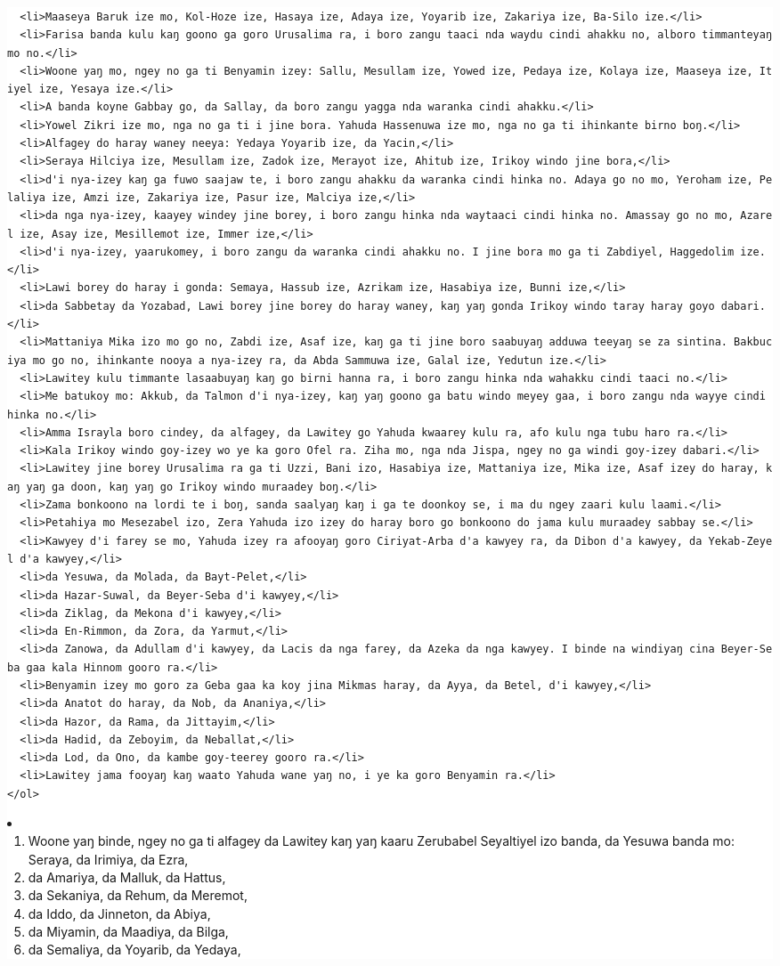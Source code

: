       <li>Maaseya Baruk ize mo, Kol-Hoze ize, Hasaya ize, Adaya ize, Yoyarib ize, Zakariya ize, Ba-Silo ize.</li>
      <li>Farisa banda kulu kaŋ goono ga goro Urusalima ra, i boro zangu taaci nda waydu cindi ahakku no, alboro timmanteyaŋ mo no.</li>
      <li>Woone yaŋ mo, ngey no ga ti Benyamin izey: Sallu, Mesullam ize, Yowed ize, Pedaya ize, Kolaya ize, Maaseya ize, Itiyel ize, Yesaya ize.</li>
      <li>A banda koyne Gabbay go, da Sallay, da boro zangu yagga nda waranka cindi ahakku.</li>
      <li>Yowel Zikri ize mo, nga no ga ti i jine bora. Yahuda Hassenuwa ize mo, nga no ga ti ihinkante birno boŋ.</li>
      <li>Alfagey do haray waney neeya: Yedaya Yoyarib ize, da Yacin,</li>
      <li>Seraya Hilciya ize, Mesullam ize, Zadok ize, Merayot ize, Ahitub ize, Irikoy windo jine bora,</li>
      <li>d'i nya-izey kaŋ ga fuwo saajaw te, i boro zangu ahakku da waranka cindi hinka no. Adaya go no mo, Yeroham ize, Pelaliya ize, Amzi ize, Zakariya ize, Pasur ize, Malciya ize,</li>
      <li>da nga nya-izey, kaayey windey jine borey, i boro zangu hinka nda waytaaci cindi hinka no. Amassay go no mo, Azarel ize, Asay ize, Mesillemot ize, Immer ize,</li>
      <li>d'i nya-izey, yaarukomey, i boro zangu da waranka cindi ahakku no. I jine bora mo ga ti Zabdiyel, Haggedolim ize.</li>
      <li>Lawi borey do haray i gonda: Semaya, Hassub ize, Azrikam ize, Hasabiya ize, Bunni ize,</li>
      <li>da Sabbetay da Yozabad, Lawi borey jine borey do haray waney, kaŋ yaŋ gonda Irikoy windo taray haray goyo dabari.</li>
      <li>Mattaniya Mika izo mo go no, Zabdi ize, Asaf ize, kaŋ ga ti jine boro saabuyaŋ adduwa teeyaŋ se za sintina. Bakbuciya mo go no, ihinkante nooya a nya-izey ra, da Abda Sammuwa ize, Galal ize, Yedutun ize.</li>
      <li>Lawitey kulu timmante lasaabuyaŋ kaŋ go birni hanna ra, i boro zangu hinka nda wahakku cindi taaci no.</li>
      <li>Me batukoy mo: Akkub, da Talmon d'i nya-izey, kaŋ yaŋ goono ga batu windo meyey gaa, i boro zangu nda wayye cindi hinka no.</li>
      <li>Amma Israyla boro cindey, da alfagey, da Lawitey go Yahuda kwaarey kulu ra, afo kulu nga tubu haro ra.</li>
      <li>Kala Irikoy windo goy-izey wo ye ka goro Ofel ra. Ziha mo, nga nda Jispa, ngey no ga windi goy-izey dabari.</li>
      <li>Lawitey jine borey Urusalima ra ga ti Uzzi, Bani izo, Hasabiya ize, Mattaniya ize, Mika ize, Asaf izey do haray, kaŋ yaŋ ga doon, kaŋ yaŋ go Irikoy windo muraadey boŋ.</li>
      <li>Zama bonkoono na lordi te i boŋ, sanda saalyaŋ kaŋ i ga te doonkoy se, i ma du ngey zaari kulu laami.</li>
      <li>Petahiya mo Mesezabel izo, Zera Yahuda izo izey do haray boro go bonkoono do jama kulu muraadey sabbay se.</li>
      <li>Kawyey d'i farey se mo, Yahuda izey ra afooyaŋ goro Ciriyat-Arba d'a kawyey ra, da Dibon d'a kawyey, da Yekab-Zeyel d'a kawyey,</li>
      <li>da Yesuwa, da Molada, da Bayt-Pelet,</li>
      <li>da Hazar-Suwal, da Beyer-Seba d'i kawyey,</li>
      <li>da Ziklag, da Mekona d'i kawyey,</li>
      <li>da En-Rimmon, da Zora, da Yarmut,</li>
      <li>da Zanowa, da Adullam d'i kawyey, da Lacis da nga farey, da Azeka da nga kawyey. I binde na windiyaŋ cina Beyer-Seba gaa kala Hinnom gooro ra.</li>
      <li>Benyamin izey mo goro za Geba gaa ka koy jina Mikmas haray, da Ayya, da Betel, d'i kawyey,</li>
      <li>da Anatot do haray, da Nob, da Ananiya,</li>
      <li>da Hazor, da Rama, da Jittayim,</li>
      <li>da Hadid, da Zeboyim, da Neballat,</li>
      <li>da Lod, da Ono, da kambe goy-teerey gooro ra.</li>
      <li>Lawitey jama fooyaŋ kaŋ waato Yahuda wane yaŋ no, i ye ka goro Benyamin ra.</li>
    </ol>
  </li>
  <li>
    <ol>
      <li>Woone yaŋ binde, ngey no ga ti alfagey da Lawitey kaŋ yaŋ kaaru Zerubabel Seyaltiyel izo banda, da Yesuwa banda mo: Seraya, da Irimiya, da Ezra,</li>
      <li>da Amariya, da Malluk, da Hattus,</li>
      <li>da Sekaniya, da Rehum, da Meremot,</li>
      <li>da Iddo, da Jinneton, da Abiya,</li>
      <li>da Miyamin, da Maadiya, da Bilga,</li>
      <li>da Semaliya, da Yoyarib, da Yedaya,</li>